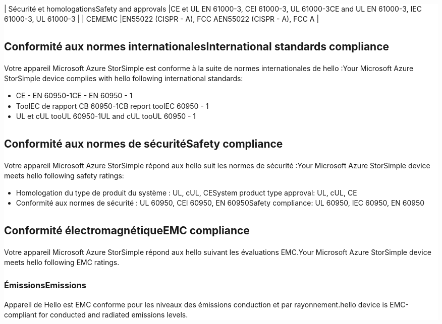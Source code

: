 | <span data-ttu-id="3b409-317">Sécurité et homologations</span><span class="sxs-lookup"><span data-stu-id="3b409-317">Safety and approvals</span></span> |<span data-ttu-id="3b409-318">CE et UL EN 61000-3, CEI 61000-3, UL 61000-3</span><span class="sxs-lookup"><span data-stu-id="3b409-318">CE and UL EN 61000-3, IEC 61000-3, UL 61000-3</span></span> |
| <span data-ttu-id="3b409-319">CEM</span><span class="sxs-lookup"><span data-stu-id="3b409-319">EMC</span></span> |<span data-ttu-id="3b409-320">EN55022 (CISPR - A), FCC A</span><span class="sxs-lookup"><span data-stu-id="3b409-320">EN55022 (CISPR - A), FCC A</span></span> |

## <a name="international-standards-compliance"></a><span data-ttu-id="3b409-321">Conformité aux normes internationales</span><span class="sxs-lookup"><span data-stu-id="3b409-321">International standards compliance</span></span>

<span data-ttu-id="3b409-322">Votre appareil Microsoft Azure StorSimple est conforme à la suite de normes internationales de hello :</span><span class="sxs-lookup"><span data-stu-id="3b409-322">Your Microsoft Azure StorSimple device complies with hello following international standards:</span></span>  

* <span data-ttu-id="3b409-323">CE - EN 60950-1</span><span class="sxs-lookup"><span data-stu-id="3b409-323">CE - EN 60950 - 1</span></span>
* <span data-ttu-id="3b409-324">TooIEC de rapport CB 60950-1</span><span class="sxs-lookup"><span data-stu-id="3b409-324">CB report tooIEC 60950 - 1</span></span>
* <span data-ttu-id="3b409-325">UL et cUL tooUL 60950-1</span><span class="sxs-lookup"><span data-stu-id="3b409-325">UL and cUL tooUL 60950 - 1</span></span>

## <a name="safety-compliance"></a><span data-ttu-id="3b409-326">Conformité aux normes de sécurité</span><span class="sxs-lookup"><span data-stu-id="3b409-326">Safety compliance</span></span>

<span data-ttu-id="3b409-327">Votre appareil Microsoft Azure StorSimple répond aux hello suit les normes de sécurité :</span><span class="sxs-lookup"><span data-stu-id="3b409-327">Your Microsoft Azure StorSimple device meets hello following safety ratings:</span></span>

* <span data-ttu-id="3b409-328">Homologation du type de produit du système : UL, cUL, CE</span><span class="sxs-lookup"><span data-stu-id="3b409-328">System product type approval: UL, cUL, CE</span></span>
* <span data-ttu-id="3b409-329">Conformité aux normes de sécurité : UL 60950, CEI 60950, EN 60950</span><span class="sxs-lookup"><span data-stu-id="3b409-329">Safety compliance: UL 60950, IEC 60950, EN 60950</span></span>

## <a name="emc-compliance"></a><span data-ttu-id="3b409-330">Conformité électromagnétique</span><span class="sxs-lookup"><span data-stu-id="3b409-330">EMC compliance</span></span>

<span data-ttu-id="3b409-331">Votre appareil Microsoft Azure StorSimple répond aux hello suivant les évaluations EMC.</span><span class="sxs-lookup"><span data-stu-id="3b409-331">Your Microsoft Azure StorSimple device meets hello following EMC ratings.</span></span>

### <a name="emissions"></a><span data-ttu-id="3b409-332">Émissions</span><span class="sxs-lookup"><span data-stu-id="3b409-332">Emissions</span></span>

<span data-ttu-id="3b409-333">Appareil de Hello est EMC conforme pour les niveaux des émissions conduction et par rayonnement.</span><span class="sxs-lookup"><span data-stu-id="3b409-333">hello device is EMC-compliant for conducted and radiated emissions levels.</span></span>
